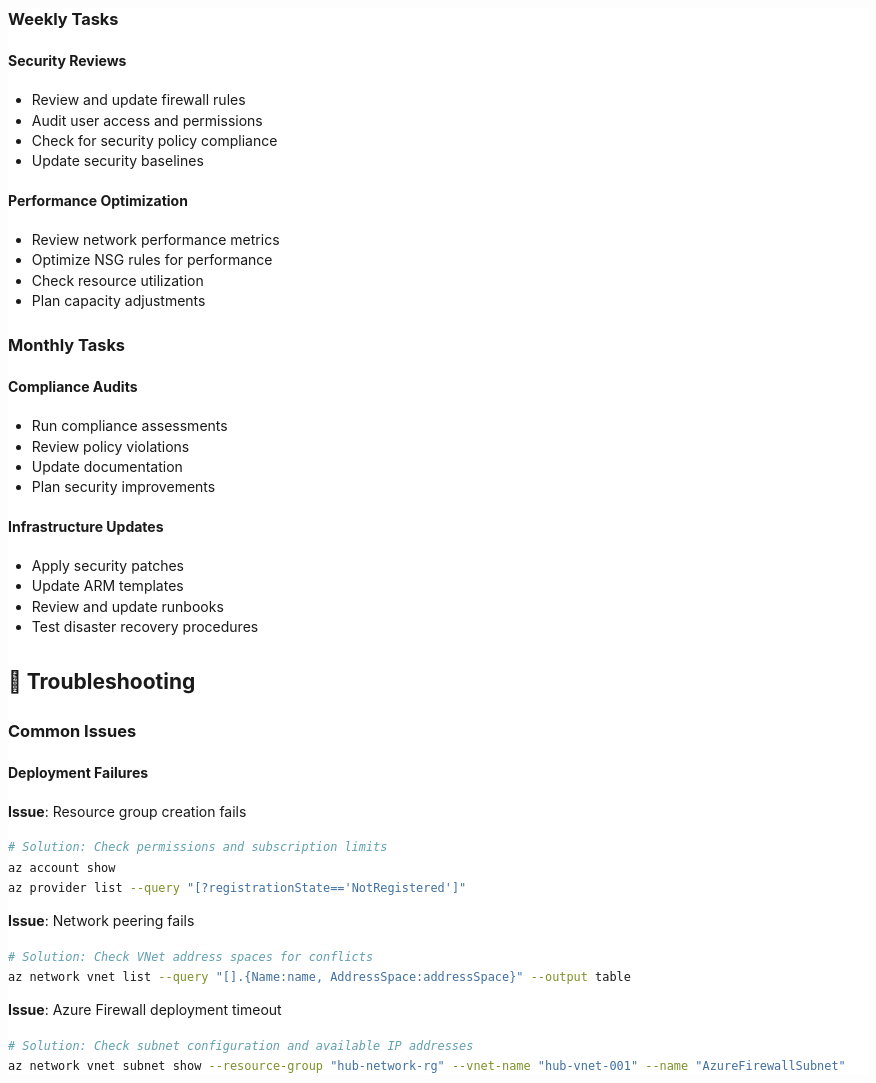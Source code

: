 ### Weekly Tasks

#### Security Reviews
- Review and update firewall rules
- Audit user access and permissions
- Check for security policy compliance
- Update security baselines

#### Performance Optimization
- Review network performance metrics
- Optimize NSG rules for performance
- Check resource utilization
- Plan capacity adjustments

### Monthly Tasks

#### Compliance Audits
- Run compliance assessments
- Review policy violations
- Update documentation
- Plan security improvements

#### Infrastructure Updates
- Apply security patches
- Update ARM templates
- Review and update runbooks
- Test disaster recovery procedures

## 🚨 Troubleshooting

### Common Issues

#### Deployment Failures

**Issue**: Resource group creation fails
```bash
# Solution: Check permissions and subscription limits
az account show
az provider list --query "[?registrationState=='NotRegistered']"
```

**Issue**: Network peering fails
```bash
# Solution: Check VNet address spaces for conflicts
az network vnet list --query "[].{Name:name, AddressSpace:addressSpace}" --output table
```

**Issue**: Azure Firewall deployment timeout
```bash
# Solution: Check subnet configuration and available IP addresses
az network vnet subnet show --resource-group "hub-network-rg" --vnet-name "hub-vnet-001" --name "AzureFirewallSubnet"
```
